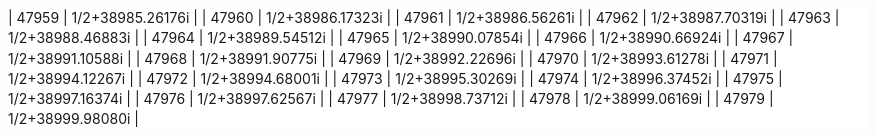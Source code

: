 |  47959 | 1/2+38985.26176i |
|  47960 | 1/2+38986.17323i |
|  47961 | 1/2+38986.56261i |
|  47962 | 1/2+38987.70319i |
|  47963 | 1/2+38988.46883i |
|  47964 | 1/2+38989.54512i |
|  47965 | 1/2+38990.07854i |
|  47966 | 1/2+38990.66924i |
|  47967 | 1/2+38991.10588i |
|  47968 | 1/2+38991.90775i |
|  47969 | 1/2+38992.22696i |
|  47970 | 1/2+38993.61278i |
|  47971 | 1/2+38994.12267i |
|  47972 | 1/2+38994.68001i |
|  47973 | 1/2+38995.30269i |
|  47974 | 1/2+38996.37452i |
|  47975 | 1/2+38997.16374i |
|  47976 | 1/2+38997.62567i |
|  47977 | 1/2+38998.73712i |
|  47978 | 1/2+38999.06169i |
|  47979 | 1/2+38999.98080i |
